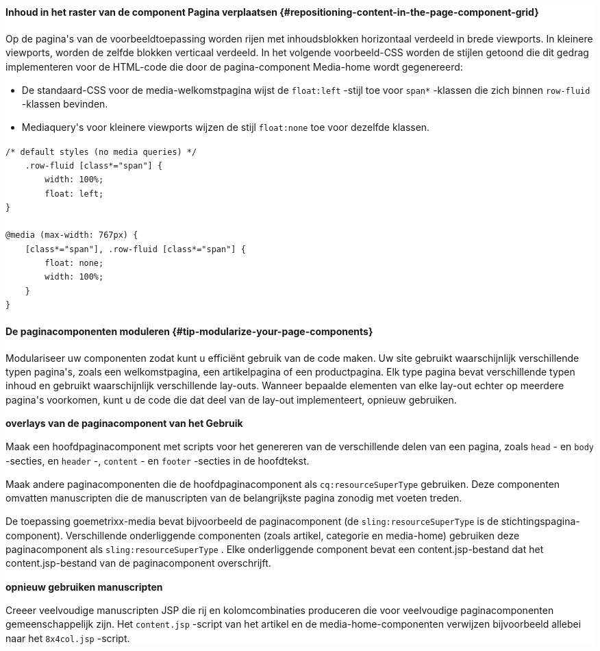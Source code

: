 #### Inhoud in het raster van de component Pagina verplaatsen {#repositioning-content-in-the-page-component-grid}

Op de pagina&#39;s van de voorbeeldtoepassing worden rijen met inhoudsblokken horizontaal verdeeld in brede viewports. In kleinere viewports, worden de zelfde blokken verticaal verdeeld. In het volgende voorbeeld-CSS worden de stijlen getoond die dit gedrag implementeren voor de HTML-code die door de pagina-component Media-home wordt gegenereerd:

* De standaard-CSS voor de media-welkomstpagina wijst de `float:left` -stijl toe voor `span*` -klassen die zich binnen `row-fluid` -klassen bevinden.

* Mediaquery&#39;s voor kleinere viewports wijzen de stijl `float:none` toe voor dezelfde klassen.

```xml
/* default styles (no media queries) */
    .row-fluid [class*="span"] {
        width: 100%;
        float: left;
}

@media (max-width: 767px) {
    [class*="span"], .row-fluid [class*="span"] {
        float: none;
        width: 100%;
    }
}
```

#### De paginacomponenten moduleren {#tip-modularize-your-page-components}

Modulariseer uw componenten zodat kunt u efficiënt gebruik van de code maken. Uw site gebruikt waarschijnlijk verschillende typen pagina&#39;s, zoals een welkomstpagina, een artikelpagina of een productpagina. Elk type pagina bevat verschillende typen inhoud en gebruikt waarschijnlijk verschillende lay-outs. Wanneer bepaalde elementen van elke lay-out echter op meerdere pagina&#39;s voorkomen, kunt u de code die dat deel van de lay-out implementeert, opnieuw gebruiken.

**overlays van de paginacomponent van het Gebruik**

Maak een hoofdpaginacomponent met scripts voor het genereren van de verschillende delen van een pagina, zoals `head` - en `body` -secties, en `header` -, `content` - en `footer` -secties in de hoofdtekst.

Maak andere paginacomponenten die de hoofdpaginacomponent als `cq:resourceSuperType` gebruiken. Deze componenten omvatten manuscripten die de manuscripten van de belangrijkste pagina zonodig met voeten treden.

De toepassing goemetrixx-media bevat bijvoorbeeld de paginacomponent (de `sling:resourceSuperType` is de stichtingspagina-component). Verschillende onderliggende componenten (zoals artikel, categorie en media-home) gebruiken deze paginacomponent als `sling:resourceSuperType` . Elke onderliggende component bevat een content.jsp-bestand dat het content.jsp-bestand van de paginacomponent overschrijft.

**opnieuw gebruiken manuscripten**

Creeer veelvoudige manuscripten JSP die rij en kolomcombinaties produceren die voor veelvoudige paginacomponenten gemeenschappelijk zijn. Het `content.jsp` -script van het artikel en de media-home-componenten verwijzen bijvoorbeeld allebei naar het `8x4col.jsp` -script.
